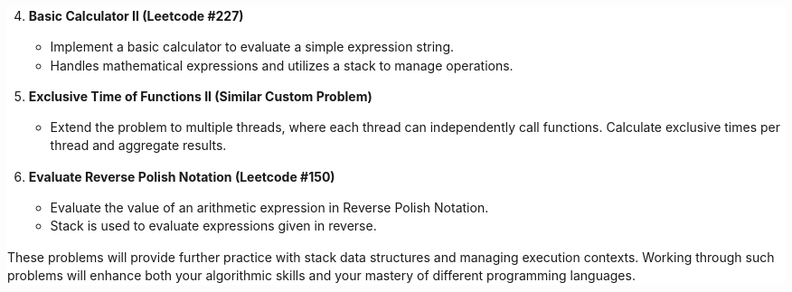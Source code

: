 4. **Basic Calculator II (Leetcode #227)**
   - Implement a basic calculator to evaluate a simple expression string.
   - Handles mathematical expressions and utilizes a stack to manage operations.

5. **Exclusive Time of Functions II (Similar Custom Problem)**
   - Extend the problem to multiple threads, where each thread can independently call functions. Calculate exclusive times per thread and aggregate results.
   
6. **Evaluate Reverse Polish Notation (Leetcode #150)**
   - Evaluate the value of an arithmetic expression in Reverse Polish Notation.
   - Stack is used to evaluate expressions given in reverse.

These problems will provide further practice with stack data structures and managing execution contexts. Working through such problems will enhance both your algorithmic skills and your mastery of different programming languages.